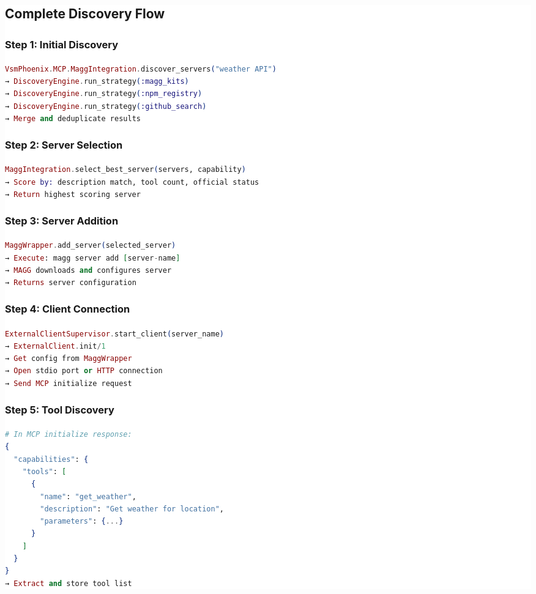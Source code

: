 ## Complete Discovery Flow

### Step 1: Initial Discovery
```elixir
VsmPhoenix.MCP.MaggIntegration.discover_servers("weather API")
→ DiscoveryEngine.run_strategy(:magg_kits)
→ DiscoveryEngine.run_strategy(:npm_registry)
→ DiscoveryEngine.run_strategy(:github_search)
→ Merge and deduplicate results
```

### Step 2: Server Selection
```elixir
MaggIntegration.select_best_server(servers, capability)
→ Score by: description match, tool count, official status
→ Return highest scoring server
```

### Step 3: Server Addition
```elixir
MaggWrapper.add_server(selected_server)
→ Execute: magg server add [server-name]
→ MAGG downloads and configures server
→ Returns server configuration
```

### Step 4: Client Connection
```elixir
ExternalClientSupervisor.start_client(server_name)
→ ExternalClient.init/1
→ Get config from MaggWrapper
→ Open stdio port or HTTP connection
→ Send MCP initialize request
```

### Step 5: Tool Discovery
```elixir
# In MCP initialize response:
{
  "capabilities": {
    "tools": [
      {
        "name": "get_weather",
        "description": "Get weather for location",
        "parameters": {...}
      }
    ]
  }
}
→ Extract and store tool list
```
